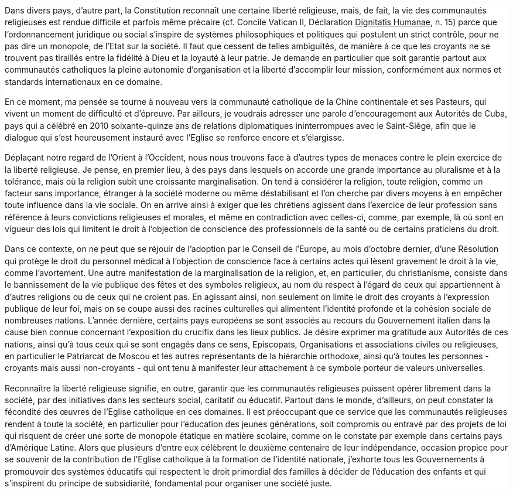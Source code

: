 Dans divers pays, d’autre part, la Constitution reconnaît une certaine liberté religieuse, mais, de fait, la vie des communautés religieuses est rendue difficile et parfois même précaire (cf. Concile Vatican II, Déclaration [Dignitatis Humanae](http://www.vatican.va/archive/hist_councils/ii_vatican_council/documents/vat-ii_decl_19651207_dignitatis-humanae_fr.html), n. 15) parce que l’ordonnancement juridique ou social s’inspire de systèmes philosophiques et politiques qui postulent un strict contrôle, pour ne pas dire un monopole, de l’Etat sur la société. Il faut que cessent de telles ambiguïtés, de manière à ce que les croyants ne se trouvent pas tiraillés entre la fidélité à Dieu et la loyauté à leur patrie. Je demande en particulier que soit garantie partout aux communautés catholiques la pleine autonomie d’organisation et la liberté d’accomplir leur mission, conformément aux normes et standards internationaux en ce domaine.

En ce moment, ma pensée se tourne à nouveau vers la communauté catholique de la Chine continentale et ses Pasteurs, qui vivent un moment de difficulté et d’épreuve. Par ailleurs, je voudrais adresser une parole d’encouragement aux Autorités de Cuba, pays qui a célébré en 2010 soixante-quinze ans de relations diplomatiques ininterrompues avec le Saint-Siège, afin que le dialogue qui s’est heureusement instauré avec l’Eglise se renforce encore et s’élargisse.

Déplaçant notre regard de l’Orient à l’Occident, nous nous trouvons face à d’autres types de menaces contre le plein exercice de la liberté religieuse. Je pense, en premier lieu, à des pays dans lesquels on accorde une grande importance au pluralisme et à la tolérance, mais où la religion subit une croissante marginalisation. On tend à considérer la religion, toute religion, comme un facteur sans importance, étranger à la société moderne ou même déstabilisant et l’on cherche par divers moyens à en empêcher toute influence dans la vie sociale. On en arrive ainsi à exiger que les chrétiens agissent dans l’exercice de leur profession sans référence à leurs convictions religieuses et morales, et même en contradiction avec celles-ci, comme, par exemple, là où sont en vigueur des lois qui limitent le droit à l’objection de conscience des professionnels de la santé ou de certains praticiens du droit.

Dans ce contexte, on ne peut que se réjouir de l’adoption par le Conseil de l’Europe, au mois d’octobre dernier, d’une Résolution qui protège le droit du personnel médical à l’objection de conscience face à certains actes qui lèsent gravement le droit à la vie, comme l’avortement. Une autre manifestation de la marginalisation de la religion, et, en particulier, du christianisme, consiste dans le bannissement de la vie publique des fêtes et des symboles religieux, au nom du respect à l’égard de ceux qui appartiennent à d’autres religions ou de ceux qui ne croient pas. En agissant ainsi, non seulement on limite le droit des croyants à l’expression publique de leur foi, mais on se coupe aussi des racines culturelles qui alimentent l’identité profonde et la cohésion sociale de nombreuses nations. L’année dernière, certains pays européens se sont associés au recours du Gouvernement italien dans la cause bien connue concernant l’exposition du crucifix dans les lieux publics. Je désire exprimer ma gratitude aux Autorités de ces nations, ainsi qu’à tous ceux qui se sont engagés dans ce sens, Episcopats, Organisations et associations civiles ou religieuses, en particulier le Patriarcat de Moscou et les autres représentants de la hiérarchie orthodoxe, ainsi qu’à toutes les personnes - croyants mais aussi non-croyants - qui ont tenu à manifester leur attachement à ce symbole porteur de valeurs universelles.

Reconnaître la liberté religieuse signifie, en outre, garantir que les communautés religieuses puissent opérer librement dans la société, par des initiatives dans les secteurs social, caritatif ou éducatif. Partout dans le monde, d’ailleurs, on peut constater la fécondité des œuvres de l’Eglise catholique en ces domaines. Il est préoccupant que ce service que les communautés religieuses rendent à toute la société, en particulier pour l’éducation des jeunes générations, soit compromis ou entravé par des projets de loi qui risquent de créer une sorte de monopole étatique en matière scolaire, comme on le constate par exemple dans certains pays d’Amérique Latine. Alors que plusieurs d’entre eux célèbrent le deuxième centenaire de leur indépendance, occasion propice pour se souvenir de la contribution de l’Eglise catholique à la formation de l’identité nationale, j’exhorte tous les Gouvernements à promouvoir des systèmes éducatifs qui respectent le droit primordial des familles à décider de l’éducation des enfants et qui s’inspirent du principe de subsidiarité, fondamental pour organiser une société juste.
